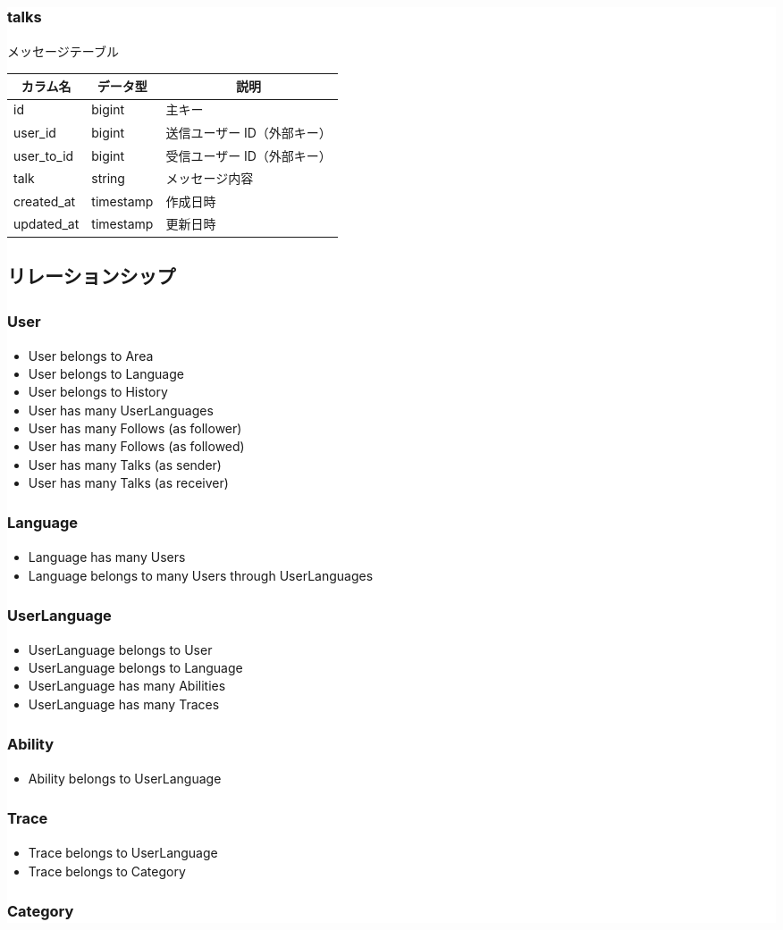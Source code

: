 ### talks

メッセージテーブル

| カラム名   | データ型  | 説明                        |
| ---------- | --------- | --------------------------- |
| id         | bigint    | 主キー                      |
| user_id    | bigint    | 送信ユーザー ID（外部キー） |
| user_to_id | bigint    | 受信ユーザー ID（外部キー） |
| talk       | string    | メッセージ内容              |
| created_at | timestamp | 作成日時                    |
| updated_at | timestamp | 更新日時                    |

## リレーションシップ

### User

- User belongs to Area
- User belongs to Language
- User belongs to History
- User has many UserLanguages
- User has many Follows (as follower)
- User has many Follows (as followed)
- User has many Talks (as sender)
- User has many Talks (as receiver)

### Language

- Language has many Users
- Language belongs to many Users through UserLanguages

### UserLanguage

- UserLanguage belongs to User
- UserLanguage belongs to Language
- UserLanguage has many Abilities
- UserLanguage has many Traces

### Ability

- Ability belongs to UserLanguage

### Trace

- Trace belongs to UserLanguage
- Trace belongs to Category

### Category
